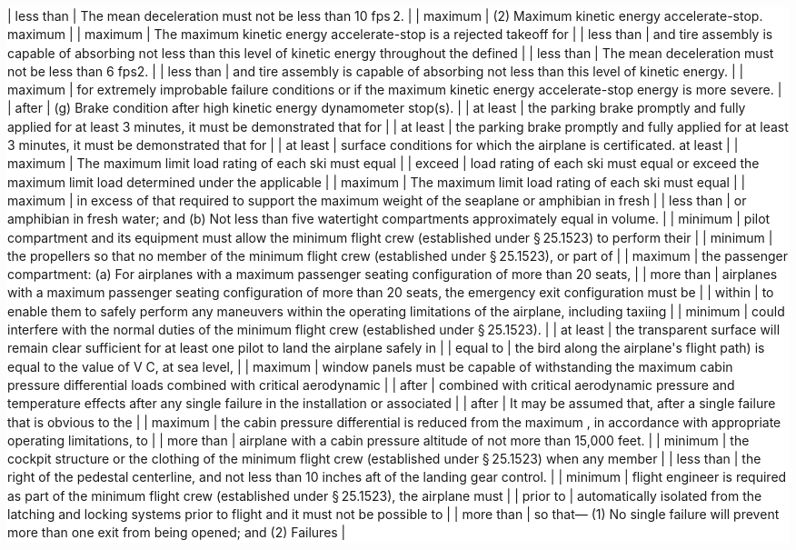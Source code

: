 | less than     | The mean deceleration must not be  less than  10 fps&#8201;2.                                                                                             |
| maximum       | (2) Maximum kinetic energy accelerate-stop. maximum                                                                                                       |
| maximum       | The  maximum kinetic energy accelerate-stop is a rejected takeoff for                                                                                     |
| less than     | and tire assembly is capable of absorbing not less than this level of kinetic energy throughout the defined                                               |
| less than     | The mean deceleration must not be  less than  6 fps2.                                                                                                     |
| less than     | and tire assembly is capable of absorbing not less than  this level of kinetic energy.                                                                    |
| maximum       | for extremely improbable failure conditions or if the maximum  kinetic energy accelerate-stop energy is more severe.                                      |
| after         | (g) Brake condition  after  high kinetic energy dynamometer stop(s).                                                                                      |
| at least      | the parking brake promptly and fully applied for at least  3 minutes, it must be demonstrated that for                                                    |
| at least      | the parking brake promptly and fully applied for at least  3 minutes, it must be demonstrated that for                                                    |
| at least      | surface conditions for which the airplane is certificated. at least                                                                                       |
| maximum       | The  maximum limit load rating of each ski must equal                                                                                                     |
| exceed        | load rating of each ski must equal or exceed the maximum limit load determined under the applicable                                                       |
| maximum       | The  maximum limit load rating of each ski must equal                                                                                                     |
| maximum       | in excess of that required to support the maximum weight of the seaplane or amphibian in fresh                                                            |
| less than     | or amphibian in fresh water; and (b) Not less than  five watertight compartments approximately equal in volume.                                           |
| minimum       | pilot compartment and its equipment must allow the minimum flight crew (established under &#167;&#8201;25.1523) to perform their                          |
| minimum       | the propellers so that no member of the minimum flight crew (established under &#167;&#8201;25.1523), or part of                                          |
| maximum       | the passenger compartment: (a) For airplanes with a maximum passenger seating configuration of more than 20 seats,                                        |
| more than     | airplanes with a maximum passenger seating configuration of more than 20 seats, the emergency exit configuration must be                                  |
| within        | to enable them to safely perform any maneuvers within the operating limitations of the airplane, including taxiing                                        |
| minimum       | could interfere with the normal duties of the minimum  flight crew (established under &#167;&#8201;25.1523).                                              |
| at least      | the transparent surface will remain clear sufficient for at least one pilot to land the airplane safely in                                                |
| equal to      | the bird along the airplane's flight path) is equal to the value of V C, at sea level,                                                                    |
| maximum       | window panels must be capable of withstanding the maximum cabin pressure differential loads combined with critical aerodynamic                            |
| after         | combined with critical aerodynamic pressure and temperature effects after any single failure in the installation or associated                            |
| after         | It may be assumed that,  after a single failure that is obvious to the                                                                                    |
| maximum       | the cabin pressure differential is reduced from the maximum , in accordance with appropriate operating limitations, to                                    |
| more than     | airplane with a cabin pressure altitude of not more than  15,000 feet.                                                                                    |
| minimum       | the cockpit structure or the clothing of the minimum flight crew (established under &#167;&#8201;25.1523) when any member                                 |
| less than     | the right of the pedestal centerline, and not less than  10 inches aft of the landing gear control.                                                       |
| minimum       | flight engineer is required as part of the minimum flight crew (established under &#167;&#8201;25.1523), the airplane must                                |
| prior to      | automatically isolated from the latching and locking systems prior to flight and it must not be possible to                                               |
| more than     | so that&#8212; (1) No single failure will prevent more than one exit from being opened; and (2) Failures                                                  |